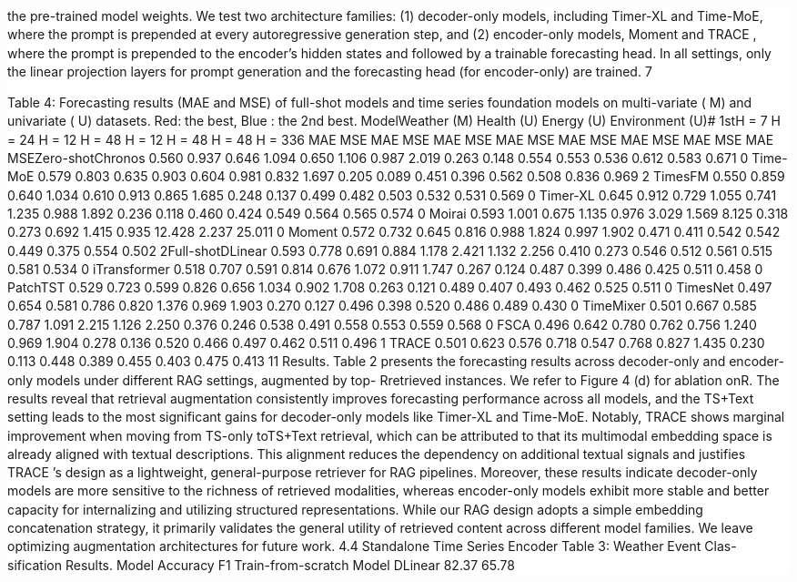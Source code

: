 the pre-trained model weights. We test two architecture families: (1) decoder-only models, including
Timer-XL and Time-MoE, where the prompt is prepended at every autoregressive generation step,
and (2) encoder-only models, Moment and TRACE , where the prompt is prepended to the encoder’s
hidden states and followed by a trainable forecasting head. In all settings, only the linear projection
layers for prompt generation and the forecasting head (for encoder-only) are trained.
7

Table 4: Forecasting results (MAE and MSE) of full-shot models and time series foundation models
on multi-variate ( M) and univariate ( U) datasets. Red: the best, Blue : the 2nd best.
ModelWeather (M) Health (U) Energy (U) Environment (U)#
1stH = 7 H = 24 H = 12 H = 48 H = 12 H = 48 H = 48 H = 336
MAE MSE MAE MSE MAE MSE MAE MSE MAE MSE MAE MSE MAE MSE MAE MSEZero-shotChronos 0.560 0.937 0.646 1.094 0.650 1.106 0.987 2.019 0.263 0.148 0.554 0.553 0.536 0.612 0.583 0.671 0
Time-MoE 0.579 0.803 0.635 0.903 0.604 0.981 0.832 1.697 0.205 0.089 0.451 0.396 0.562 0.508 0.836 0.969 2
TimesFM 0.550 0.859 0.640 1.034 0.610 0.913 0.865 1.685 0.248 0.137 0.499 0.482 0.503 0.532 0.531 0.569 0
Timer-XL 0.645 0.912 0.729 1.055 0.741 1.235 0.988 1.892 0.236 0.118 0.460 0.424 0.549 0.564 0.565 0.574 0
Moirai 0.593 1.001 0.675 1.135 0.976 3.029 1.569 8.125 0.318 0.273 0.692 1.415 0.935 12.428 2.237 25.011 0
Moment 0.572 0.732 0.645 0.816 0.988 1.824 0.997 1.902 0.471 0.411 0.542 0.542 0.449 0.375 0.554 0.502 2Full-shotDLinear 0.593 0.778 0.691 0.884 1.178 2.421 1.132 2.256 0.410 0.273 0.546 0.512 0.561 0.515 0.581 0.534 0
iTransformer 0.518 0.707 0.591 0.814 0.676 1.072 0.911 1.747 0.267 0.124 0.487 0.399 0.486 0.425 0.511 0.458 0
PatchTST 0.529 0.723 0.599 0.826 0.656 1.034 0.902 1.708 0.263 0.121 0.489 0.407 0.493 0.462 0.525 0.511 0
TimesNet 0.497 0.654 0.581 0.786 0.820 1.376 0.969 1.903 0.270 0.127 0.496 0.398 0.520 0.486 0.489 0.430 0
TimeMixer 0.501 0.667 0.585 0.787 1.091 2.215 1.126 2.250 0.376 0.246 0.538 0.491 0.558 0.553 0.559 0.568 0
FSCA 0.496 0.642 0.780 0.762 0.756 1.240 0.969 1.904 0.278 0.136 0.520 0.466 0.497 0.462 0.511 0.496 1
TRACE 0.501 0.623 0.576 0.718 0.547 0.768 0.827 1.435 0.230 0.113 0.448 0.389 0.455 0.403 0.475 0.413 11
Results. Table 2 presents the forecasting results across decoder-only and encoder-only models under
different RAG settings, augmented by top- Rretrieved instances. We refer to Figure 4 (d) for ablation
onR. The results reveal that retrieval augmentation consistently improves forecasting performance
across all models, and the TS+Text setting leads to the most significant gains for decoder-only models
like Timer-XL and Time-MoE. Notably, TRACE shows marginal improvement when moving from
TS-only toTS+Text retrieval, which can be attributed to that its multimodal embedding space is already
aligned with textual descriptions. This alignment reduces the dependency on additional textual signals
and justifies TRACE ’s design as a lightweight, general-purpose retriever for RAG pipelines. Moreover,
these results indicate decoder-only models are more sensitive to the richness of retrieved modalities,
whereas encoder-only models exhibit more stable and better capacity for internalizing and utilizing
structured representations. While our RAG design adopts a simple embedding concatenation strategy,
it primarily validates the general utility of retrieved content across different model families. We leave
optimizing augmentation architectures for future work.
4.4 Standalone Time Series Encoder
Table 3: Weather Event Clas-
sification Results.
Model Accuracy F1
Train-from-scratch Model
DLinear 82.37 65.78